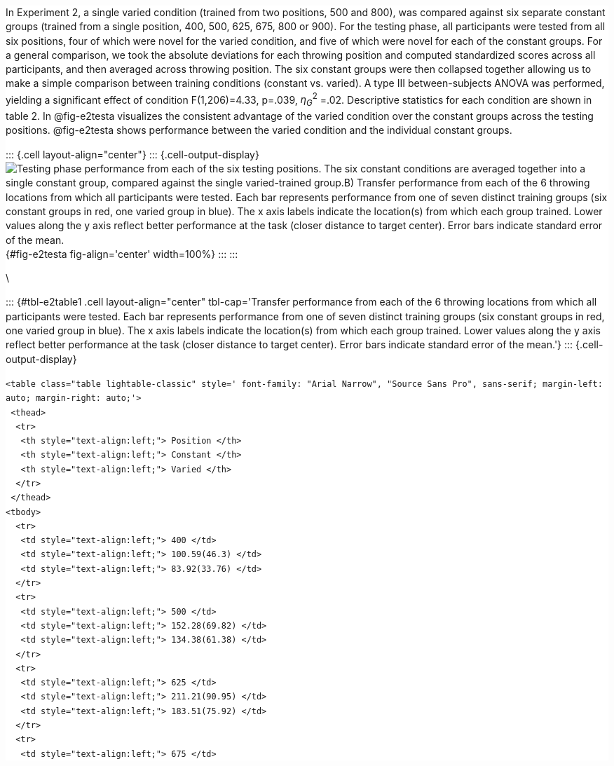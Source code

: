 In Experiment 2, a single varied condition (trained from two positions,
500 and 800), was compared against six separate constant groups (trained
from a single position, 400, 500, 625, 675, 800 or 900). For the testing
phase, all participants were tested from all six positions, four of
which were novel for the varied condition, and five of which were novel
for each of the constant groups. For a general comparison, we took the
absolute deviations for each throwing position and computed standardized
scores across all participants, and then averaged across throwing
position. The six constant groups were then collapsed together allowing
us to make a simple comparison between training conditions (constant vs.
varied). A type III between-subjects ANOVA was performed, yielding a
significant effect of condition F(1,206)=4.33, p=.039, $\eta^{2}_G$
=.02. Descriptive statistics for each condition are shown in table 2. In
@fig-e2testa visualizes the consistent advantage of the varied condition
over the constant groups across the testing positions. @fig-e2testa shows
performance between the varied condition and the individual constant
groups.



::: {.cell layout-align="center"}
::: {.cell-output-display}
![Testing phase performance from each of the six testing positions. The six constant conditions are averaged together into a single constant group, compared against the single varied-trained group.B) Transfer performance from each of the 6 throwing locations from which all participants were tested. Each bar represents performance from one of seven distinct training groups (six constant groups in red, one varied group in blue). The x axis labels indicate the location(s) from which each group trained. Lower values along the y axis reflect better performance at the task (closer distance to target center). Error bars indicate standard error of the mean.](manuscript_files/figure-html/fig-e2testa-1.png){#fig-e2testa fig-align='center' width=100%}
:::
:::



\



::: {#tbl-e2table1 .cell layout-align="center" tbl-cap='Transfer performance from each of the 6 throwing locations from which all participants were tested. Each bar represents performance from one of seven distinct training groups (six constant groups in red, one varied group in blue). The x axis labels indicate the location(s) from which each group trained. Lower values along the y axis reflect better performance at the task (closer distance to target center). Error bars indicate standard error of the mean.'}
::: {.cell-output-display}

`````{=html}
<table class="table lightable-classic" style=' font-family: "Arial Narrow", "Source Sans Pro", sans-serif; margin-left: auto; margin-right: auto;'>
 <thead>
  <tr>
   <th style="text-align:left;"> Position </th>
   <th style="text-align:left;"> Constant </th>
   <th style="text-align:left;"> Varied </th>
  </tr>
 </thead>
<tbody>
  <tr>
   <td style="text-align:left;"> 400 </td>
   <td style="text-align:left;"> 100.59(46.3) </td>
   <td style="text-align:left;"> 83.92(33.76) </td>
  </tr>
  <tr>
   <td style="text-align:left;"> 500 </td>
   <td style="text-align:left;"> 152.28(69.82) </td>
   <td style="text-align:left;"> 134.38(61.38) </td>
  </tr>
  <tr>
   <td style="text-align:left;"> 625 </td>
   <td style="text-align:left;"> 211.21(90.95) </td>
   <td style="text-align:left;"> 183.51(75.92) </td>
  </tr>
  <tr>
   <td style="text-align:left;"> 675 </td>
`````